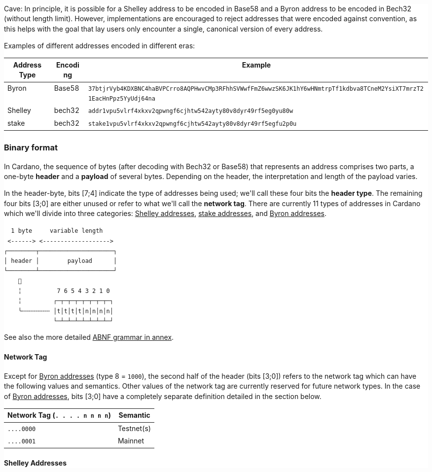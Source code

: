 Cave: In principle, it is possible for a Shelley address to be encoded in Base58 and a Byron address to be encoded in Bech32 (without length limit). However, implementations are encouraged to reject addresses that were encoded against convention, as this helps with the goal that lay users only encounter a single, canonical version of every address.

Examples of different addresses encoded in different eras:

| Address Type | Encoding | Example                                                                                                              |
| ---          | ---      | ---                                                                                                                  |
| Byron        | Base58   | `37btjrVyb4KDXBNC4haBVPCrro8AQPHwvCMp3RFhhSVWwfFmZ6wwzSK6JK1hY6wHNmtrpTf1kdbva8TCneM2YsiXT7mrzT21EacHnPpz5YyUdj64na` |
| Shelley      | bech32   | `addr1vpu5vlrf4xkxv2qpwngf6cjhtw542ayty80v8dyr49rf5eg0yu80w`                                                         |
| stake        | bech32   | `stake1vpu5vlrf4xkxv2qpwngf6cjhtw542ayty80v8dyr49rf5egfu2p0u`                                                        |

### Binary format

In Cardano, the sequence of bytes (after decoding with Bech32 or Base58) that represents an address  comprises two parts, a one-byte **header** and a **payload** of several bytes. Depending on the header, the interpretation and length of the payload varies. 

In the header-byte, bits [7;4] indicate the type of addresses being used; we'll call these four bits the **header type**. The remaining four bits [3;0] are either unused or refer to what we'll call the **network tag**. There are currently 11 types of addresses in Cardano which we'll divide into three categories: [Shelley addresses], [stake addresses], and [Byron addresses]. 

```
  1 byte     variable length   
 <------> <-------------------> 
┌────────┬─────────────────────┐
│ header │        payload      │
└────────┴─────────────────────┘
    🔎                          
    ╎          7 6 5 4 3 2 1 0  
    ╎         ┌─┬─┬─┬─┬─┬─┬─┬─┐ 
    ╰╌╌╌╌╌╌╌╌ │t│t│t│t│n│n│n│n│ 
              └─┴─┴─┴─┴─┴─┴─┴─┘ 
```

See also the more detailed [ABNF grammar in annex].

#### Network Tag

Except for [Byron addresses] (type 8 = `1000`), the second half of the header (bits [3;0]) refers to the network tag which can have the following values and semantics. Other values of the network tag are currently reserved for future network types. In the case of [Byron addresses], bits [3;0] have a completely separate definition detailed in the section below.

Network Tag (`. . . . n n n n`)   | Semantic
---                               | ---
`....0000`                        | Testnet(s) 
`....0001`                        | Mainnet


#### Shelley Addresses 


[ABNF grammar in annex]: https://raw.githubusercontent.com/cardano-foundation/CIPs/master/CIP-0019/CIP-0019-cardano-addresses.abnf
[base58]: https://tools.ietf.org/id/draft-msporny-base58-01.html
[bech32]: https://github.com/bitcoin/bips/blob/master/bip-0173.mediawiki
[BIP-0032]: https://github.com/bitcoin/bips/blob/master/bip-0032.mediawiki
[Byron addresses]: #byron-addresses
[CBOR]: https://www.rfc-editor.org/rfc/rfc8949
[CDDL specification of Byron addresses]: https://raw.githubusercontent.com/cardano-foundation/CIPs/master/CIP-0019/CIP-0019-byron-addresses.cddl
[CIP-0005]: https://github.com/cardano-foundation/CIPs/tree/master/CIP-0005
[CIP-1852]: https://github.com/cardano-foundation/CIPs/blob/master/CIP-1852
[derivation path]: #derivation-path
[pointers]: #pointers
[Shelley addresses]: #shelley-addresses
[Stake addresses]: #stake-addresses